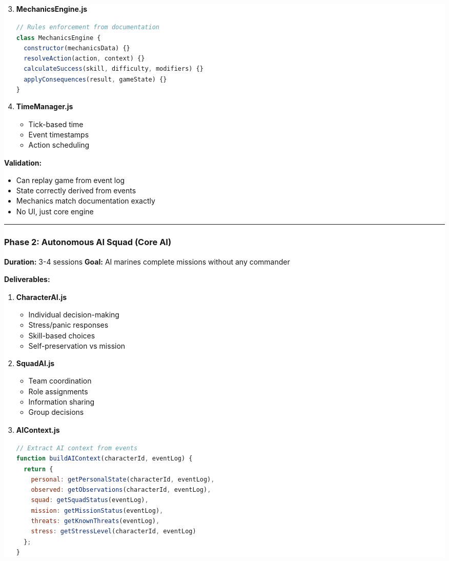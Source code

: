 3. **MechanicsEngine.js**
   ```javascript
   // Rules enforcement from documentation
   class MechanicsEngine {
     constructor(mechanicsData) {}
     resolveAction(action, context) {}
     calculateSuccess(skill, difficulty, modifiers) {}
     applyConsequences(result, gameState) {}
   }
   ```

4. **TimeManager.js**
   - Tick-based time
   - Event timestamps
   - Action scheduling

**Validation:**
- Can replay game from event log
- State correctly derived from events
- Mechanics match documentation exactly
- No UI, just core engine

---

### Phase 2: Autonomous AI Squad (Core AI)
**Duration:** 3-4 sessions
**Goal:** AI marines complete missions without any commander

**Deliverables:**
1. **CharacterAI.js**
   - Individual decision-making
   - Stress/panic responses
   - Skill-based choices
   - Self-preservation vs mission

2. **SquadAI.js**
   - Team coordination
   - Role assignments
   - Information sharing
   - Group decisions

3. **AIContext.js**
   ```javascript
   // Extract AI context from events
   function buildAIContext(characterId, eventLog) {
     return {
       personal: getPersonalState(characterId, eventLog),
       observed: getObservations(characterId, eventLog),
       squad: getSquadStatus(eventLog),
       mission: getMissionStatus(eventLog),
       threats: getKnownThreats(eventLog),
       stress: getStressLevel(characterId, eventLog)
     };
   }
   ```

